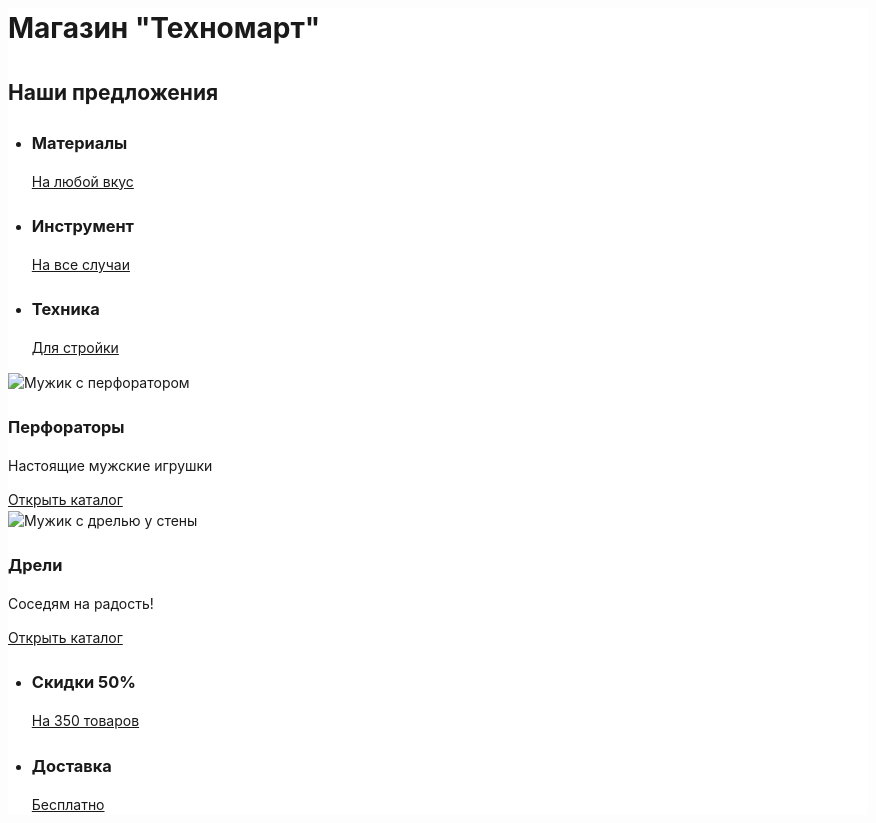 

<main>
  <h1 class="visually-hidden">Магазин "Техномарт"</h1>

  
  <div class="assortment">
   <h2 class="visually-hidden">Наши предложения</h2>
   <ul class="assortment-list">
    <li>
      <h3>Материалы</h3>
      <a href="mainpage-link">На любой вкус</a>
    </li>
    <li>
      <h3>Инструмент</h3>
      <a href="mainpage-link">На все случаи</a>
    </li>
    <li>
      <h3>Техника</h3>
      <a href="mainpage-link">Для стройки</a>
    </li>
  </ul>
</div>

  <div class="slider">
   <div class="perforator">
    <img src="img.jpg" width="196" height="141" alt="Мужик с перфоратором">
    <h3>Перфораторы</h3>
    <p>Настоящие мужские игрушки</p>
    <a href="mainpage-link">Открыть каталог</a>
   </div>
   <div class="drills">
    <img src="img.jpg" width="196" height="141" alt="Мужик с дрелью у стены">
    <h3>Дрели</h3>
    <p>Соседям на радость!</p>
    <a href="mainpage-link">Открыть каталог</a>
  </div>
</div>

<div class="advantages">
  <ul class="advantages-list">
    <li>
      <h3>Скидки 50%</h3>
      <a href="mainpage-link">На 350 товаров</a>
    </li>
    <li>
      <h3>Доставка</h3>
      <a href="mainpage-link">Бесплатно</a>
    </li>
  </ul>
</div>

